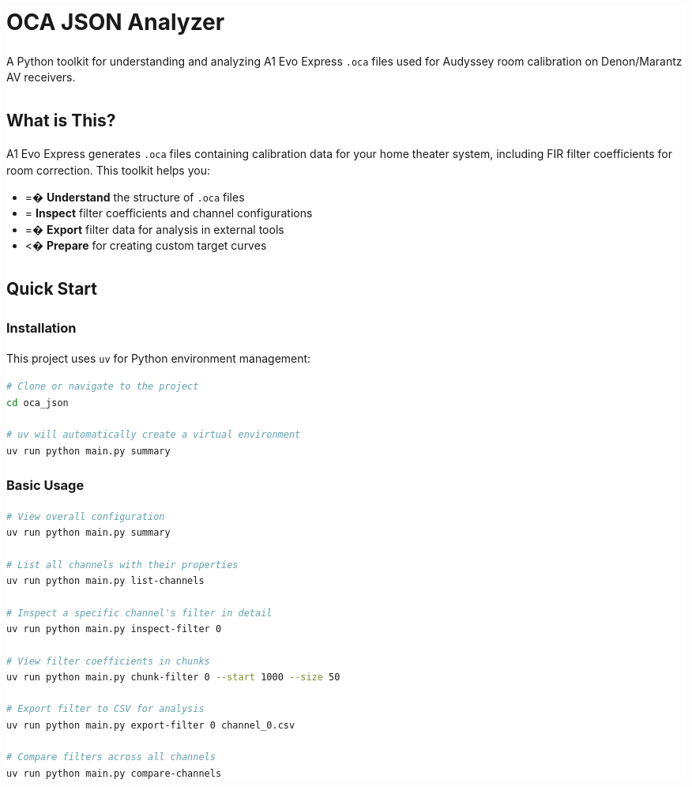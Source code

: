 # OCA JSON Analyzer

A Python toolkit for understanding and analyzing A1 Evo Express `.oca` files used for Audyssey room calibration on Denon/Marantz AV receivers.

## What is This?

A1 Evo Express generates `.oca` files containing calibration data for your home theater system, including FIR filter coefficients for room correction. This toolkit helps you:

- =� **Understand** the structure of `.oca` files
- =
 **Inspect** filter coefficients and channel configurations
- =� **Export** filter data for analysis in external tools
- <� **Prepare** for creating custom target curves

## Quick Start

### Installation

This project uses `uv` for Python environment management:

```bash
# Clone or navigate to the project
cd oca_json

# uv will automatically create a virtual environment
uv run python main.py summary
```

### Basic Usage

```bash
# View overall configuration
uv run python main.py summary

# List all channels with their properties
uv run python main.py list-channels

# Inspect a specific channel's filter in detail
uv run python main.py inspect-filter 0

# View filter coefficients in chunks
uv run python main.py chunk-filter 0 --start 1000 --size 50

# Export filter to CSV for analysis
uv run python main.py export-filter 0 channel_0.csv

# Compare filters across all channels
uv run python main.py compare-channels
```
